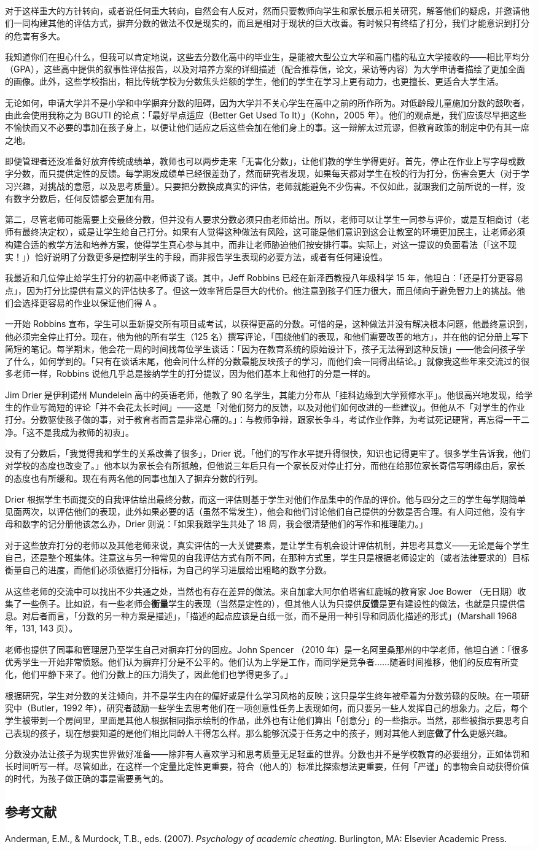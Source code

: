 对于这样重大的方针转向，或者说任何重大转向，自然会有人反对，然而只要教师向学生和家长展示相关研究，解答他们的疑虑，并邀请他们一同构建其他的评估方式，摒弃分数的做法不仅是现实的，而且是相对于现状的巨大改善。有时候只有终结了打分，我们才能意识到打分的危害有多大。

我知道你们在担心什么，但我可以肯定地说，这些去分数化高中的毕业生，是能被大型公立大学和高门槛的私立大学接收的——相比平均分（GPA），这些高中提供的叙事性评估报告，以及对培养方案的详细描述（配合推荐信，论文，采访等内容）为大学申请者描绘了更加全面的画像。此外，这些学校指出，相比传统学校为分数焦头烂额的学生，他们的学生在学习上更有动力，也更擅长、更适合大学生活。

无论如何，申请大学并不是小学和中学摒弃分数的阻碍，因为大学并不关心学生在高中之前的所作所为。对低龄段儿童施加分数的鼓吹者，由此会使用我称之为 BGUTI 的论点：「最好早点适应（Better Get Used To It）」（Kohn，2005 年）。他们的观点是，我们应该尽早把这些不愉快而又不必要的事加在孩子身上，以便让他们适应之后这些会加在他们身上的事。这一辩解太过荒谬，但教育政策的制定中仍有其一席之地。

即便管理者还没准备好放弃传统成绩单，教师也可以两步走来「无害化分数」，让他们教的学生学得更好。首先，停止在作业上写字母或数字分数，而只提供定性的反馈。每学期发成绩单已经很差劲了，然而研究者发现，如果每天都对学生在校的行为打分，伤害会更大（对于学习兴趣，对挑战的意愿，以及思考质量）。只要把分数换成真实的评估，老师就能避免不少伤害。不仅如此，就跟我们之前所说的一样，没有数字分数后，任何反馈都会更加有用。

第二，尽管老师可能需要上交最终分数，但并没有人要求分数必须只由老师给出。所以，老师可以让学生一同参与评价，或是互相商讨（老师有最终决定权），或是让学生给自己打分。如果有人觉得这种做法有风险，这可能是他们意识到这会让教室的环境更加民主，让老师必须构建合适的教学方法和培养方案，使得学生真心参与其中，而非让老师胁迫他们按安排行事。实际上，对这一提议的负面看法（「这不现实！」）恰好说明了分数更多是控制学生的手段，而非报告学生表现的必要方法，或者有任何建设性。

我最近和几位停止给学生打分的初高中老师谈了谈。其中，Jeff Robbins 已经在新泽西教授八年级科学 15 年，他坦白：「还是打分更容易点」，因为打分比提供有意义的评估快多了。但这一效率背后是巨大的代价。他注意到孩子们压力很大，而且倾向于避免智力上的挑战。他们会选择更容易的作业以保证他们得 A 。

一开始 Robbins 宣布，学生可以重新提交所有项目或考试，以获得更高的分数。可惜的是，这种做法并没有解决根本问题，他最终意识到，他必须完全停止打分。现在，他为他的所有学生（125 名）撰写评论，「围绕他们的表现，和他们需要改善的地方」，并在他的记分册上写下简短的笔记。每学期末，他会花一周的时间找每位学生谈话：「因为在教育系统的原始设计下，孩子无法得到这种反馈」——他会问孩子学了什么，如何学到的。「只有在谈话末尾，他会问什么样的分数最能反映孩子的学习，而他们会一同得出结论。」就像我这些年来交流过的很多老师一样，Robbins 说他几乎总是接纳学生的打分提议，因为他们基本上和他打的分是一样的。

Jim Drier 是伊利诺州 Mundelein 高中的英语老师，他教了 90 名学生，其能力分布从「挂科边缘到大学预修水平」。他很高兴地发现，给学生的作业写简短的评论「并不会花太长时间」——这是「对他们努力的反馈，以及对他们如何改进的一些建议」。但他从不「对学生的作业打分。分数驱使孩子做的事，对于教育者而言是非常心痛的。」：与教师争辩，跟家长争斗，考试作业作弊，为考试死记硬背，再忘得一干二净。「这不是我成为教师的初衷」。

没有了分数后，「我觉得我和学生的关系改善了很多」，Drier 说。「他们的写作水平提升得很快，知识也记得更牢了。很多学生告诉我，他们对学校的态度也改变了。」他本以为家长会有所抵触，但他说三年后只有一个家长反对停止打分，而他在给那位家长寄信写明缘由后，家长的态度也有所缓和。现在有两名他的同事也加入了摒弃分数的行列。

Drier 根据学生书面提交的自我评估给出最终分数，而这一评估则基于学生对他们作品集中的作品的评价。他与四分之三的学生每学期简单见面两次，以评估他们的表现，此外如果必要的话（虽然不常发生），他会和他们讨论他们自己提供的分数是否合理。有人问过他，没有字母和数字的记分册他该怎么办，Drier 则说：「如果我跟学生共处了 18 周，我会很清楚他们的写作和推理能力。」

对于这些放弃打分的老师以及其他老师来说，真实评估的一大关键要素，是让学生有机会设计评估机制，并思考其意义——无论是每个学生自己，还是整个班集体。注意这与另一种常见的自我评估方式有所不同，在那种方式里，学生只是根据老师设定的（或者法律要求的）目标衡量自己的进度，而他们必须依据打分指标，为自己的学习进展给出粗略的数字分数。

从这些老师的交流中可以找出不少共通之处，当然也有存在差异的做法。来自加拿大阿尔伯塔省红鹿城的教育家 Joe Bower （无日期）收集了一些例子。比如说，有一些老师会**衡量**学生的表现（当然是定性的），但其他人认为只提供**反馈**是更有建设性的做法，也就是只提供信息。对后者而言，「分数的另一种方案是描述」，「描述的起点应该是白纸一张，而不是用一种引导和同质化描述的形式」（Marshall 1968 年，131, 143 页）。

老师也提供了同事和管理层乃至学生自己对摒弃打分的回应。John Spencer （2010 年）是一名阿里桑那州的中学老师，他坦白道：「很多优秀学生一开始非常愤怒。他们认为摒弃打分是不公平的。他们认为上学是工作，而同学是竞争者……随着时间推移，他们的反应有所变化，他们平静下来了。他们分数上的压力消失了，因此他们也学得更多了。」

根据研究，学生对分数的关注倾向，并不是学生内在的偏好或是什么学习风格的反映；这只是学生终年被牵着为分数劳碌的反映。在一项研究中（Butler，1992 年），研究者鼓励一些学生去思考他们在一项创意性任务上表现如何，而只要另一些人发挥自己的想象力。之后，每个学生被带到一个房间里，里面是其他人根据相同指示绘制的作品，此外也有让他们算出「创意分」的一些指示。当然，那些被指示要思考自己表现的孩子，现在想要知道的是他们相比同龄人干得怎么样。那么能够沉浸于任务之中的孩子，则对其他人到底**做了什么**更感兴趣。

分数没办法让孩子为现实世界做好准备——除非有人喜欢学习和思考质量无足轻重的世界。分数也并不是学校教育的必要组分，正如体罚和长时间听写一样。尽管如此，在这样一个定量比定性更重要，符合（他人的）标准比探索想法更重要，任何「严谨」的事物会自动获得价值的时代，为孩子做正确的事是需要勇气的。

## 参考文献

Anderman, E.M., & Murdock, T.B., eds.  (2007). *Psychology of academic cheating.* Burlington, MA: Elsevier Academic Press.
